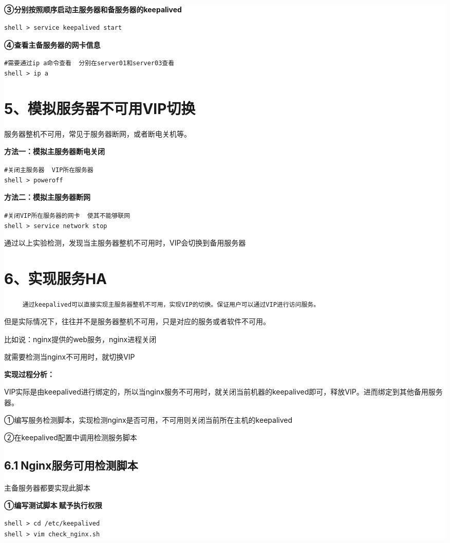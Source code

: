 
**③分别按照顺序启动主服务器和备服务器的keepalived**

```
shell > service keepalived start
```

**④查看主备服务器的网卡信息**

```
#需要通过ip a命令查看  分别在server01和server03查看
shell > ip a
```

# 5、模拟服务器不可用VIP切换

服务器整机不可用，常见于服务器断网，或者断电关机等。

**方法一：模拟主服务器断电关闭**

```
#关闭主服务器  VIP所在服务器
shell > poweroff
```

**方法二：模拟主服务器断网**

```
#关闭VIP所在服务器的网卡  使其不能够联网
shell > service network stop
```

通过以上实验检测，发现当主服务器整机不可用时，VIP会切换到备用服务器

# 6、实现服务HA

         通过keepalived可以直接实现主服务器整机不可用，实现VIP的切换。保证用户可以通过VIP进行访问服务。

但是实际情况下，往往并不是服务器整机不可用，只是对应的服务或者软件不可用。

比如说：nginx提供的web服务，nginx进程关闭

就需要检测当nginx不可用时，就切换VIP

**实现过程分析：**

VIP实际是由keepalived进行绑定的，所以当nginx服务不可用时，就关闭当前机器的keepalived即可，释放VIP。进而绑定到其他备用服务器。

①编写服务检测脚本，实现检测nginx是否可用，不可用则关闭当前所在主机的keepalived

②在keepalived配置中调用检测服务脚本

## 6.1 Nginx服务可用检测脚本

主备服务器都要实现此脚本

**①编写测试脚本  赋予执行权限**

```
shell > cd /etc/keepalived
shell > vim check_nginx.sh
```
